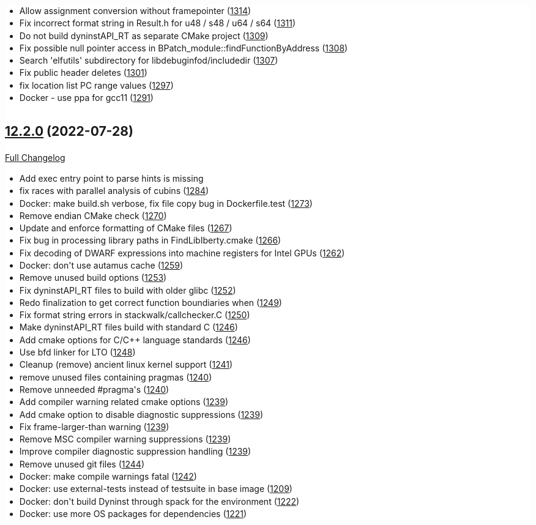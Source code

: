 - Allow assignment conversion without framepointer ([1314](https://github.com/dyninst/dyninst/issues/1314))
- Fix incorrect format string in Result.h for u48 / s48 / u64 / s64 ([1311](https://github.com/dyninst/dyninst/issues/1311))
- Do not build dyninstAPI_RT as separate CMake project ([1309](https://github.com/dyninst/dyninst/issues/1309))
- Fix possible null pointer access in BPatch_module::findFunctionByAddress ([1308](https://github.com/dyninst/dyninst/issues/1308))
- Search 'elfutils' subdirectory for libdebuginfod/includedir ([1307](https://github.com/dyninst/dyninst/issues/1307))
- Fix public header deletes ([1301](https://github.com/dyninst/dyninst/issues/1301))
- fix location list PC range values ([1297](https://github.com/dyninst/dyninst/issues/1297))
- Docker - use ppa for gcc11 ([1291](https://github.com/dyninst/dyninst/issues/1291))

## [12.2.0](https://github.com/dyninst/dyninst/tree/v12.2.0) (2022-07-28)
[Full Changelog](https://github.com/dyninst/dyninst/compare/v12.1.0...v12.2.0)

- Add exec entry point to parse hints is missing
- fix races with parallel analysis of cubins ([1284](https://github.com/dyninst/dyninst/issues/1284))
- Docker: make build.sh verbose, fix file copy bug in Dockerfile.test ([1273](https://github.com/dyninst/dyninst/issues/1273))
- Remove endian CMake check ([1270](https://github.com/dyninst/dyninst/issues/1270))
- Update and enforce formatting of CMake files ([1267](https://github.com/dyninst/dyninst/issues/1267))
- Fix bug in processing library paths in FindLibIberty.cmake ([1266](https://github.com/dyninst/dyninst/issues/1266))
- Fix decoding of DWARF expressions into machine registers for Intel GPUs ([1262](https://github.com/dyninst/dyninst/issues/1262))
- Docker: don't use autamus cache ([1259](https://github.com/dyninst/dyninst/issues/1259))
- Remove unused build options ([1253](https://github.com/dyninst/dyninst/issues/1253))
- Fix dyninstAPI_RT files to build with older glibc ([1252](https://github.com/dyninst/dyninst/issues/1252))
- Redo finalization to get correct function boundiaries when ([1249](https://github.com/dyninst/dyninst/issues/1249))
- Fix format string errors in stackwalk/callchecker.C ([1250](https://github.com/dyninst/dyninst/issues/1250))
- Make dyninstAPI_RT files build with standard C ([1246](https://github.com/dyninst/dyninst/issues/1246))
- Add cmake options for C/C++ language standards ([1246](https://github.com/dyninst/dyninst/issues/1246))
- Use bfd linker for LTO ([1248](https://github.com/dyninst/dyninst/issues/1248))
- Cleanup (remove) ancient linux kernel support ([1241](https://github.com/dyninst/dyninst/issues/1241))
- remove unused files containing pragmas ([1240](https://github.com/dyninst/dyninst/issues/1240))
- Remove unneeded #pragma's ([1240](https://github.com/dyninst/dyninst/issues/1240))
- Add compiler warning related cmake options ([1239](https://github.com/dyninst/dyninst/issues/1239))
- Add cmake option to disable diagnostic suppressions ([1239](https://github.com/dyninst/dyninst/issues/1239))
- Fix frame-larger-than warning ([1239](https://github.com/dyninst/dyninst/issues/1239))
- Remove MSC compiler warning suppressions ([1239](https://github.com/dyninst/dyninst/issues/1239))
- Improve compiler diagnostic suppression handling ([1239](https://github.com/dyninst/dyninst/issues/1239))
- Remove unused git files ([1244](https://github.com/dyninst/dyninst/issues/1244))
- Docker: make compile warnings fatal ([1242](https://github.com/dyninst/dyninst/issues/1242))
- Docker: use external-tests instead of testsuite in base image ([1209](https://github.com/dyninst/dyninst/issues/1209))
- Docker: don't build Dyninst through spack for the environment ([1222](https://github.com/dyninst/dyninst/issues/1222))
- Docker: use more OS packages for dependencies ([1221](https://github.com/dyninst/dyninst/issues/1221))